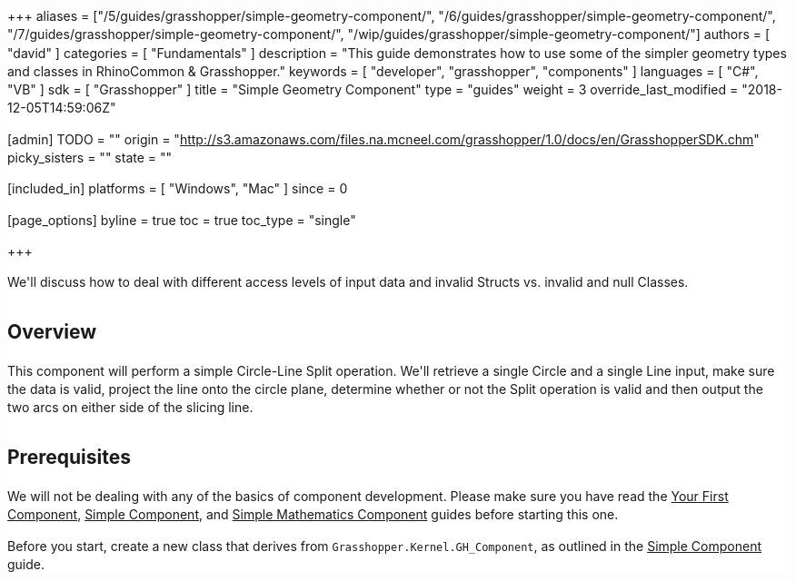 +++
aliases = ["/5/guides/grasshopper/simple-geometry-component/", "/6/guides/grasshopper/simple-geometry-component/", "/7/guides/grasshopper/simple-geometry-component/", "/wip/guides/grasshopper/simple-geometry-component/"]
authors = [ "david" ]
categories = [ "Fundamentals" ]
description = "This guide demonstrates how to use some of the simpler geometry types and classes in RhinoCommon & Grasshopper."
keywords = [ "developer", "grasshopper", "components" ]
languages = [ "C#", "VB" ]
sdk = [ "Grasshopper" ]
title = "Simple Geometry Component"
type = "guides"
weight = 3
override_last_modified = "2018-12-05T14:59:06Z"

[admin]
TODO = ""
origin = "http://s3.amazonaws.com/files.na.mcneel.com/grasshopper/1.0/docs/en/GrasshopperSDK.chm"
picky_sisters = ""
state = ""

[included_in]
platforms = [ "Windows", "Mac" ]
since = 0

[page_options]
byline = true
toc = true
toc_type = "single"

+++

 
We'll discuss how to deal with different access levels of input data and invalid Structs vs. invalid and null Classes.

## Overview

This component will perform a simple Circle-Line Split operation.  We'll retrieve a single Circle and a single Line input, make sure the data is valid, project the line onto the circle plane, determine whether or not the Split operation is valid and then output the two arcs on either side of the slicing line.

## Prerequisites

We will not be dealing with any of the basics of component development.  Please make sure you have read the [Your First Component](/guides/grasshopper/your-first-component-windows), [Simple Component](/guides/grasshopper/simple-component), and [Simple Mathematics Component](/guides/grasshopper/simple-mathematics-component) guides before starting this one.

Before you start, create a new class that derives from `Grasshopper.Kernel.GH_Component`, as outlined in the [Simple Component](/guides/grasshopper/simple-component) guide.
